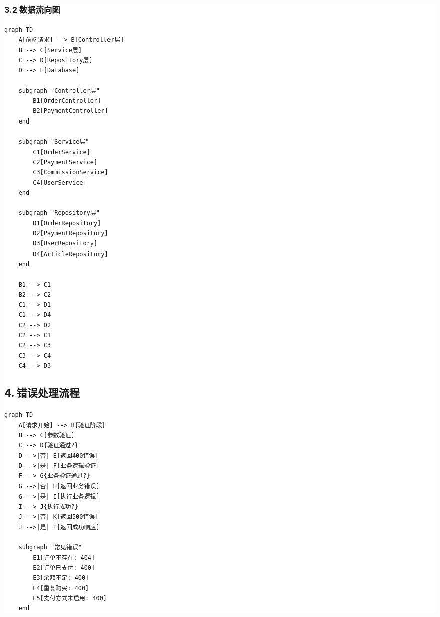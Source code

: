 ### 3.2 数据流向图

```mermaid
graph TD
    A[前端请求] --> B[Controller层]
    B --> C[Service层]
    C --> D[Repository层]
    D --> E[Database]
    
    subgraph "Controller层"
        B1[OrderController]
        B2[PaymentController]
    end
    
    subgraph "Service层"
        C1[OrderService]
        C2[PaymentService]
        C3[CommissionService]
        C4[UserService]
    end
    
    subgraph "Repository层"
        D1[OrderRepository]
        D2[PaymentRepository]
        D3[UserRepository]
        D4[ArticleRepository]
    end
    
    B1 --> C1
    B2 --> C2
    C1 --> D1
    C1 --> D4
    C2 --> D2
    C2 --> C1
    C2 --> C3
    C3 --> C4
    C4 --> D3
```

## 4. 错误处理流程

```mermaid
graph TD
    A[请求开始] --> B{验证阶段}
    B --> C[参数验证]
    C --> D{验证通过?}
    D -->|否| E[返回400错误]
    D -->|是| F[业务逻辑验证]
    F --> G{业务验证通过?}
    G -->|否| H[返回业务错误]
    G -->|是| I[执行业务逻辑]
    I --> J{执行成功?}
    J -->|否| K[返回500错误]
    J -->|是| L[返回成功响应]
    
    subgraph "常见错误"
        E1[订单不存在: 404]
        E2[订单已支付: 400]
        E3[余额不足: 400]
        E4[重复购买: 400]
        E5[支付方式未启用: 400]
    end
```
